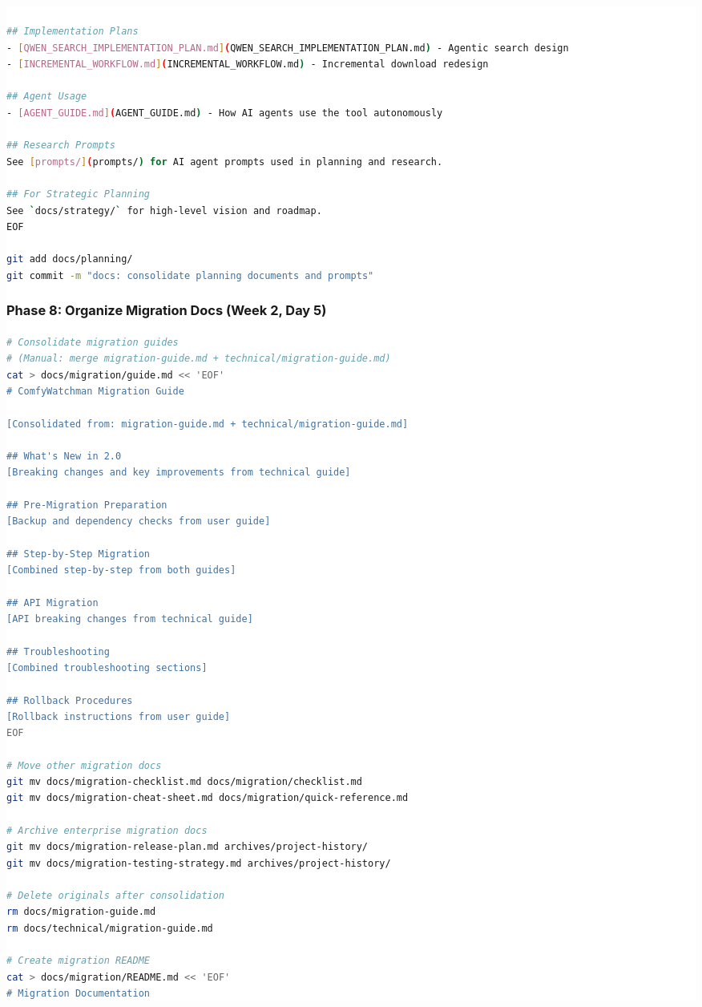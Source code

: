 ```bash

## Implementation Plans
- [QWEN_SEARCH_IMPLEMENTATION_PLAN.md](QWEN_SEARCH_IMPLEMENTATION_PLAN.md) - Agentic search design
- [INCREMENTAL_WORKFLOW.md](INCREMENTAL_WORKFLOW.md) - Incremental download redesign

## Agent Usage
- [AGENT_GUIDE.md](AGENT_GUIDE.md) - How AI agents use the tool autonomously

## Research Prompts
See [prompts/](prompts/) for AI agent prompts used in planning and research.

## For Strategic Planning
See `docs/strategy/` for high-level vision and roadmap.
EOF

git add docs/planning/
git commit -m "docs: consolidate planning documents and prompts"
```

### Phase 8: Organize Migration Docs (Week 2, Day 5)
```bash
# Consolidate migration guides
# (Manual: merge migration-guide.md + technical/migration-guide.md)
cat > docs/migration/guide.md << 'EOF'
# ComfyWatchman Migration Guide

[Consolidated from: migration-guide.md + technical/migration-guide.md]

## What's New in 2.0
[Breaking changes and key improvements from technical guide]

## Pre-Migration Preparation
[Backup and dependency checks from user guide]

## Step-by-Step Migration
[Combined step-by-step from both guides]

## API Migration
[API breaking changes from technical guide]

## Troubleshooting
[Combined troubleshooting sections]

## Rollback Procedures
[Rollback instructions from user guide]
EOF

# Move other migration docs
git mv docs/migration-checklist.md docs/migration/checklist.md
git mv docs/migration-cheat-sheet.md docs/migration/quick-reference.md

# Archive enterprise migration docs
git mv docs/migration-release-plan.md archives/project-history/
git mv docs/migration-testing-strategy.md archives/project-history/

# Delete originals after consolidation
rm docs/migration-guide.md
rm docs/technical/migration-guide.md

# Create migration README
cat > docs/migration/README.md << 'EOF'
# Migration Documentation

```